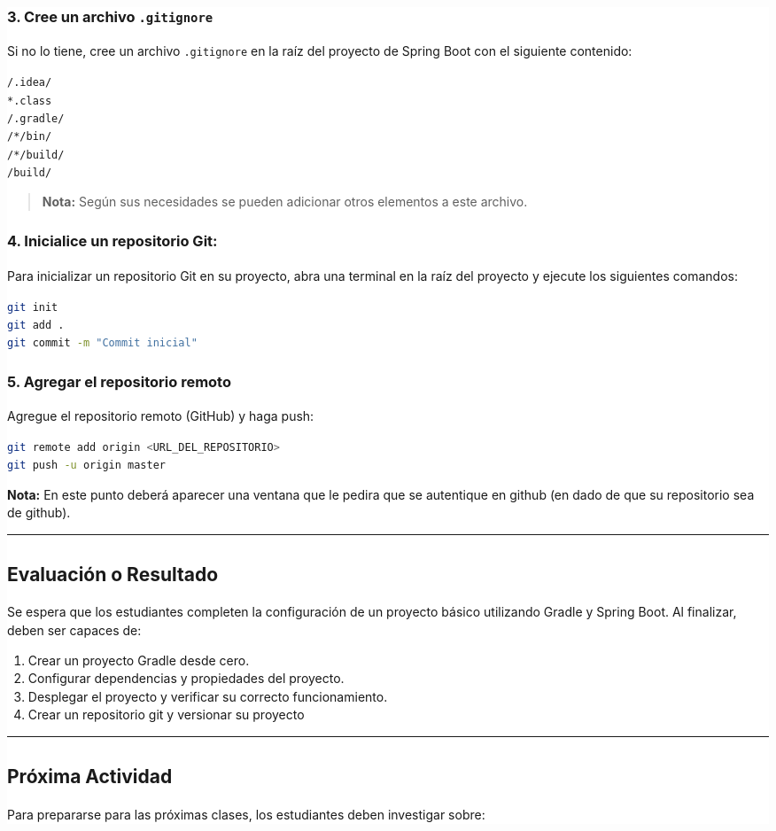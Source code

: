### 3. Cree un archivo `.gitignore`
Si no lo tiene, cree un archivo `.gitignore` en la raíz del proyecto de Spring Boot con el siguiente contenido:

```gitignore
/.idea/
*.class
/.gradle/
/*/bin/
/*/build/
/build/
```
> **Nota:** Según sus necesidades se pueden adicionar otros elementos a este archivo.

### 4. Inicialice un repositorio Git:

Para inicializar un repositorio Git en su proyecto, abra una terminal en la raíz del proyecto y ejecute los siguientes comandos:

```bash
git init
git add .
git commit -m "Commit inicial"
```

### 5. Agregar el repositorio remoto

Agregue el repositorio remoto (GitHub) y haga push:

```bash
git remote add origin <URL_DEL_REPOSITORIO>
git push -u origin master
   ```
**Nota:** En este punto deberá aparecer una ventana que le pedira que se autentique en github (en dado de que su repositorio sea de github).

---

## Evaluación o Resultado

Se espera que los estudiantes completen la configuración de un proyecto básico utilizando Gradle y Spring Boot. Al finalizar, deben ser capaces de:

1. Crear un proyecto Gradle desde cero.
2. Configurar dependencias y propiedades del proyecto.
3. Desplegar el proyecto y verificar su correcto funcionamiento.
4. Crear un repositorio git y versionar su proyecto
   
---

## Próxima Actividad

Para prepararse para las próximas clases, los estudiantes deben investigar sobre:

